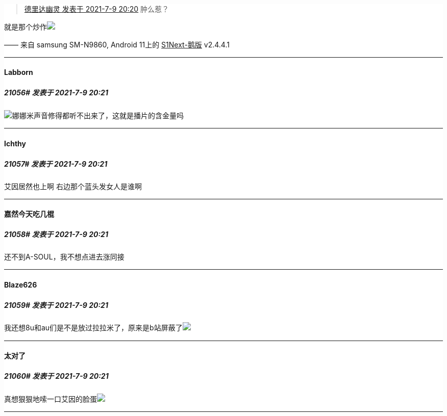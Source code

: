 
<blockquote><a href="httphttps://bbs.saraba1st.com/2b/forum.php?mod=redirect&amp;goto=findpost&amp;pid=51902489&amp;ptid=2010146" target="_blank">德里达幽灵 发表于 2021-7-9 20:20</a>
肿么惹？</blockquote>
就是那个炒作<img src="https://static.saraba1st.com/image/smiley/face2017/067.png" referrerpolicy="no-referrer">

—— 来自 samsung SM-N9860, Android 11上的 [S1Next-鹅版](https://github.com/ykrank/S1-Next/releases) v2.4.4.1


*****

####  Labborn  
##### 21056#       发表于 2021-7-9 20:21


<img src="https://static.saraba1st.com/image/smiley/face2017/048.png" referrerpolicy="no-referrer">娜娜米声音修得都听不出来了，这就是播片的含金量吗


*****

####  Ichthy  
##### 21057#       发表于 2021-7-9 20:21


艾因居然也上啊 右边那个蓝头发女人是谁啊


*****

####  嘉然今天吃几棍  
##### 21058#       发表于 2021-7-9 20:21


还不到A-SOUL，我不想点进去涨同接


*****

####  Blaze626  
##### 21059#       发表于 2021-7-9 20:21


我还想8u和au们是不是放过拉拉米了，原来是b站屏蔽了<img src="https://static.saraba1st.com/image/smiley/face2017/067.png" referrerpolicy="no-referrer">


*****

####  太对了  
##### 21060#       发表于 2021-7-9 20:21


真想狠狠地嗦一口艾因的脸蛋<img src="https://static.saraba1st.com/image/smiley/face2017/074.png" referrerpolicy="no-referrer">




*****
